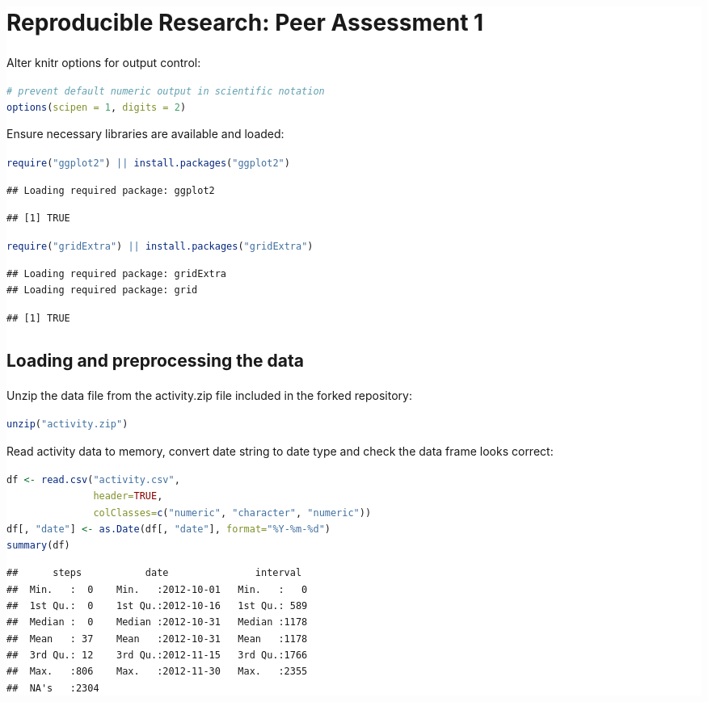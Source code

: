 # Reproducible Research: Peer Assessment 1

Alter knitr options for output control:

```r
# prevent default numeric output in scientific notation
options(scipen = 1, digits = 2) 
```

Ensure necessary libraries are available and loaded:

```r
require("ggplot2") || install.packages("ggplot2")
```

```
## Loading required package: ggplot2
```

```
## [1] TRUE
```

```r
require("gridExtra") || install.packages("gridExtra")
```

```
## Loading required package: gridExtra
## Loading required package: grid
```

```
## [1] TRUE
```


## Loading and preprocessing the data

Unzip the data file from the activity.zip file included in the forked repository:

```r
unzip("activity.zip")
```
Read activity data to memory, convert date string to date type and check the data frame looks correct:

```r
df <- read.csv("activity.csv", 
               header=TRUE, 
               colClasses=c("numeric", "character", "numeric"))
df[, "date"] <- as.Date(df[, "date"], format="%Y-%m-%d")
summary(df)
```

```
##      steps           date               interval   
##  Min.   :  0    Min.   :2012-10-01   Min.   :   0  
##  1st Qu.:  0    1st Qu.:2012-10-16   1st Qu.: 589  
##  Median :  0    Median :2012-10-31   Median :1178  
##  Mean   : 37    Mean   :2012-10-31   Mean   :1178  
##  3rd Qu.: 12    3rd Qu.:2012-11-15   3rd Qu.:1766  
##  Max.   :806    Max.   :2012-11-30   Max.   :2355  
##  NA's   :2304
```
